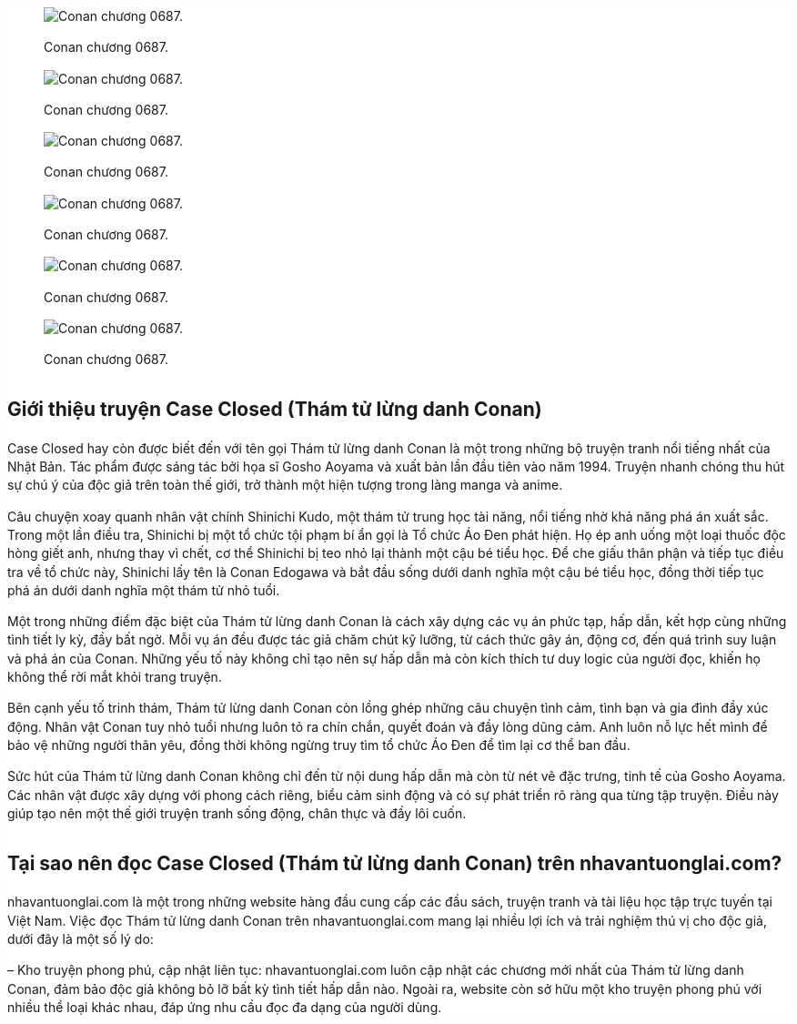 <figure><img src="https://nhavantuonglai.com/image/manga/gosho-aoyama-case-closed-0687-13.jpg" alt="Conan chương 0687." title="Conan chương 0687." height=100% width=100%><figcaption></p>Conan chương 0687.</p></figcaption></figure>

<figure><img src="https://nhavantuonglai.com/image/manga/gosho-aoyama-case-closed-0687-14.jpg" alt="Conan chương 0687." title="Conan chương 0687." height=100% width=100%><figcaption></p>Conan chương 0687.</p></figcaption></figure>

<figure><img src="https://nhavantuonglai.com/image/manga/gosho-aoyama-case-closed-0687-15.jpg" alt="Conan chương 0687." title="Conan chương 0687." height=100% width=100%><figcaption></p>Conan chương 0687.</p></figcaption></figure>

<figure><img src="https://nhavantuonglai.com/image/manga/gosho-aoyama-case-closed-0687-16.jpg" alt="Conan chương 0687." title="Conan chương 0687." height=100% width=100%><figcaption></p>Conan chương 0687.</p></figcaption></figure>

<figure><img src="https://nhavantuonglai.com/image/manga/gosho-aoyama-case-closed-0687-17.jpg" alt="Conan chương 0687." title="Conan chương 0687." height=100% width=100%><figcaption></p>Conan chương 0687.</p></figcaption></figure>

<figure><img src="https://nhavantuonglai.com/image/manga/gosho-aoyama-case-closed-0687-18.jpg" alt="Conan chương 0687." title="Conan chương 0687." height=100% width=100%><figcaption></p>Conan chương 0687.</p></figcaption></figure>

## Giới thiệu truyện Case Closed (Thám tử lừng danh Conan)

Case Closed hay còn được biết đến với tên gọi Thám tử lừng danh Conan là một trong những bộ truyện tranh nổi tiếng nhất của Nhật Bản. Tác phẩm được sáng tác bởi họa sĩ Gosho Aoyama và xuất bản lần đầu tiên vào năm 1994. Truyện nhanh chóng thu hút sự chú ý của độc giả trên toàn thế giới, trở thành một hiện tượng trong làng manga và anime.

Câu chuyện xoay quanh nhân vật chính Shinichi Kudo, một thám tử trung học tài năng, nổi tiếng nhờ khả năng phá án xuất sắc. Trong một lần điều tra, Shinichi bị một tổ chức tội phạm bí ẩn gọi là Tổ chức Áo Đen phát hiện. Họ ép anh uống một loại thuốc độc hòng giết anh, nhưng thay vì chết, cơ thể Shinichi bị teo nhỏ lại thành một cậu bé tiểu học. Để che giấu thân phận và tiếp tục điều tra về tổ chức này, Shinichi lấy tên là Conan Edogawa và bắt đầu sống dưới danh nghĩa một cậu bé tiểu học, đồng thời tiếp tục phá án dưới danh nghĩa một thám tử nhỏ tuổi.

Một trong những điểm đặc biệt của Thám tử lừng danh Conan là cách xây dựng các vụ án phức tạp, hấp dẫn, kết hợp cùng những tình tiết ly kỳ, đầy bất ngờ. Mỗi vụ án đều được tác giả chăm chút kỹ lưỡng, từ cách thức gây án, động cơ, đến quá trình suy luận và phá án của Conan. Những yếu tố này không chỉ tạo nên sự hấp dẫn mà còn kích thích tư duy logic của người đọc, khiến họ không thể rời mắt khỏi trang truyện.

Bên cạnh yếu tố trinh thám, Thám tử lừng danh Conan còn lồng ghép những câu chuyện tình cảm, tình bạn và gia đình đầy xúc động. Nhân vật Conan tuy nhỏ tuổi nhưng luôn tỏ ra chín chắn, quyết đoán và đầy lòng dũng cảm. Anh luôn nỗ lực hết mình để bảo vệ những người thân yêu, đồng thời không ngừng truy tìm tổ chức Áo Đen để tìm lại cơ thể ban đầu.

Sức hút của Thám tử lừng danh Conan không chỉ đến từ nội dung hấp dẫn mà còn từ nét vẽ đặc trưng, tinh tế của Gosho Aoyama. Các nhân vật được xây dựng với phong cách riêng, biểu cảm sinh động và có sự phát triển rõ ràng qua từng tập truyện. Điều này giúp tạo nên một thế giới truyện tranh sống động, chân thực và đầy lôi cuốn.

## Tại sao nên đọc Case Closed (Thám tử lừng danh Conan) trên nhavantuonglai.com?

nhavantuonglai.com là một trong những website hàng đầu cung cấp các đầu sách, truyện tranh và tài liệu học tập trực tuyến tại Việt Nam. Việc đọc Thám tử lừng danh Conan trên nhavantuonglai.com mang lại nhiều lợi ích và trải nghiệm thú vị cho độc giả, dưới đây là một số lý do:

– Kho truyện phong phú, cập nhật liên tục: nhavantuonglai.com luôn cập nhật các chương mới nhất của Thám tử lừng danh Conan, đảm bảo độc giả không bỏ lỡ bất kỳ tình tiết hấp dẫn nào. Ngoài ra, website còn sở hữu một kho truyện phong phú với nhiều thể loại khác nhau, đáp ứng nhu cầu đọc đa dạng của người dùng.
